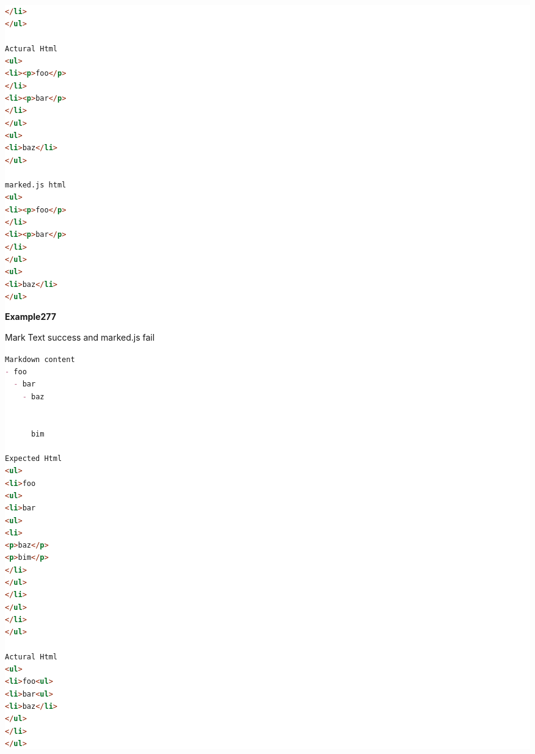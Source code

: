```markdown
</li>
</ul>

Actural Html
<ul>
<li><p>foo</p>
</li>
<li><p>bar</p>
</li>
</ul>
<ul>
<li>baz</li>
</ul>

marked.js html
<ul>
<li><p>foo</p>
</li>
<li><p>bar</p>
</li>
</ul>
<ul>
<li>baz</li>
</ul>

```

**Example277**

Mark Text success and marked.js fail

```markdown
Markdown content
- foo
  - bar
    - baz


      bim

Expected Html
<ul>
<li>foo
<ul>
<li>bar
<ul>
<li>
<p>baz</p>
<p>bim</p>
</li>
</ul>
</li>
</ul>
</li>
</ul>

Actural Html
<ul>
<li>foo<ul>
<li>bar<ul>
<li>baz</li>
</ul>
</li>
</ul>
```